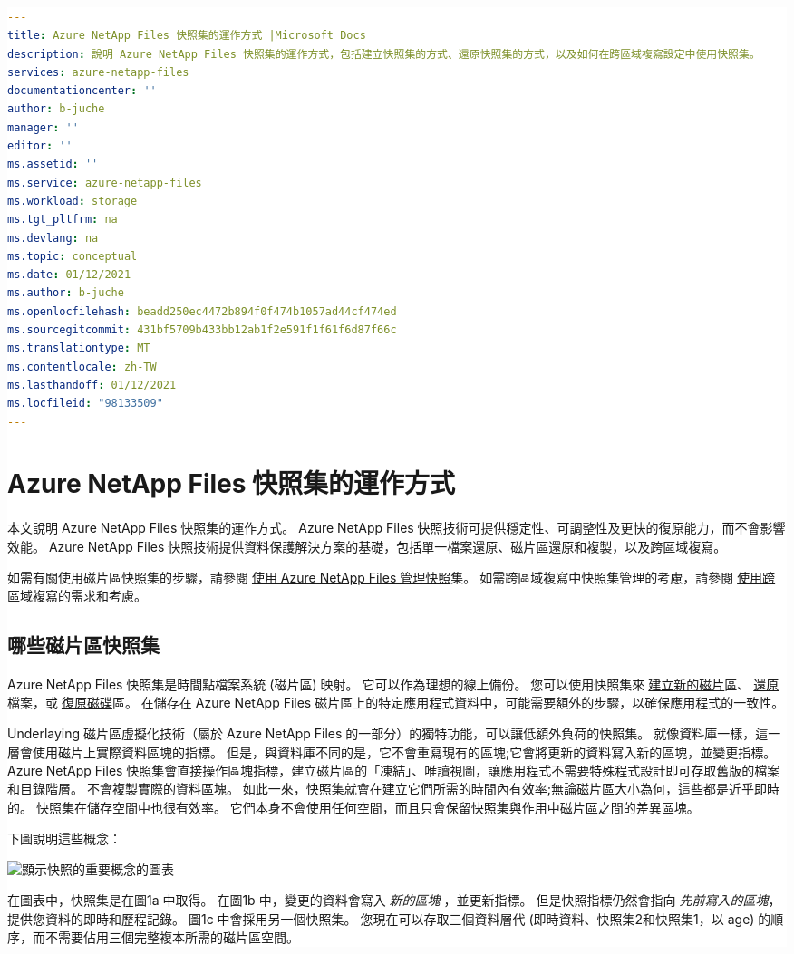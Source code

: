 ```yaml
---
title: Azure NetApp Files 快照集的運作方式 |Microsoft Docs
description: 說明 Azure NetApp Files 快照集的運作方式，包括建立快照集的方式、還原快照集的方式，以及如何在跨區域複寫設定中使用快照集。
services: azure-netapp-files
documentationcenter: ''
author: b-juche
manager: ''
editor: ''
ms.assetid: ''
ms.service: azure-netapp-files
ms.workload: storage
ms.tgt_pltfrm: na
ms.devlang: na
ms.topic: conceptual
ms.date: 01/12/2021
ms.author: b-juche
ms.openlocfilehash: beadd250ec4472b894f0f474b1057ad44cf474ed
ms.sourcegitcommit: 431bf5709b433bb12ab1f2e591f1f61f6d87f66c
ms.translationtype: MT
ms.contentlocale: zh-TW
ms.lasthandoff: 01/12/2021
ms.locfileid: "98133509"
---
```

# <a name="how-azure-netapp-files-snapshots-work"></a>Azure NetApp Files 快照集的運作方式

本文說明 Azure NetApp Files 快照集的運作方式。 Azure NetApp Files 快照技術可提供穩定性、可調整性及更快的復原能力，而不會影響效能。 Azure NetApp Files 快照技術提供資料保護解決方案的基礎，包括單一檔案還原、磁片區還原和複製，以及跨區域複寫。 

如需有關使用磁片區快照集的步驟，請參閱 [使用 Azure NetApp Files 管理快照](azure-netapp-files-manage-snapshots.md)集。 如需跨區域複寫中快照集管理的考慮，請參閱 [使用跨區域複寫的需求和考慮](cross-region-replication-requirements-considerations.md)。

## <a name="what-volume-snapshots-are"></a>哪些磁片區快照集  

Azure NetApp Files 快照集是時間點檔案系統 (磁片區) 映射。 它可以作為理想的線上備份。 您可以使用快照集來 [建立新的磁片](azure-netapp-files-manage-snapshots.md#restore-a-snapshot-to-a-new-volume)區、 [還原](azure-netapp-files-manage-snapshots.md#restore-a-file-from-a-snapshot-using-a-client)檔案，或 [復原磁碟](azure-netapp-files-manage-snapshots.md#revert-a-volume-using-snapshot-revert)區。 在儲存在 Azure NetApp Files 磁片區上的特定應用程式資料中，可能需要額外的步驟，以確保應用程式的一致性。  

Underlaying 磁片區虛擬化技術（屬於 Azure NetApp Files 的一部分）的獨特功能，可以讓低額外負荷的快照集。 就像資料庫一樣，這一層會使用磁片上實際資料區塊的指標。 但是，與資料庫不同的是，它不會重寫現有的區塊;它會將更新的資料寫入新的區塊，並變更指標。 Azure NetApp Files 快照集會直接操作區塊指標，建立磁片區的「凍結」、唯讀視圖，讓應用程式不需要特殊程式設計即可存取舊版的檔案和目錄階層。 不會複製實際的資料區塊。 如此一來，快照集就會在建立它們所需的時間內有效率;無論磁片區大小為何，這些都是近乎即時的。 快照集在儲存空間中也很有效率。 它們本身不會使用任何空間，而且只會保留快照集與作用中磁片區之間的差異區塊。 

下圖說明這些概念：  

![顯示快照的重要概念的圖表](../media/azure-netapp-files/snapshot-concepts.png)

在圖表中，快照集是在圖1a 中取得。 在圖1b 中，變更的資料會寫入 *新的區塊* ，並更新指標。 但是快照指標仍然會指向 *先前寫入的區塊*，提供您資料的即時和歷程記錄。 圖1c 中會採用另一個快照集。 您現在可以存取三個資料層代 (即時資料、快照集2和快照集1，以 age) 的順序，而不需要佔用三個完整複本所需的磁片區空間。 
